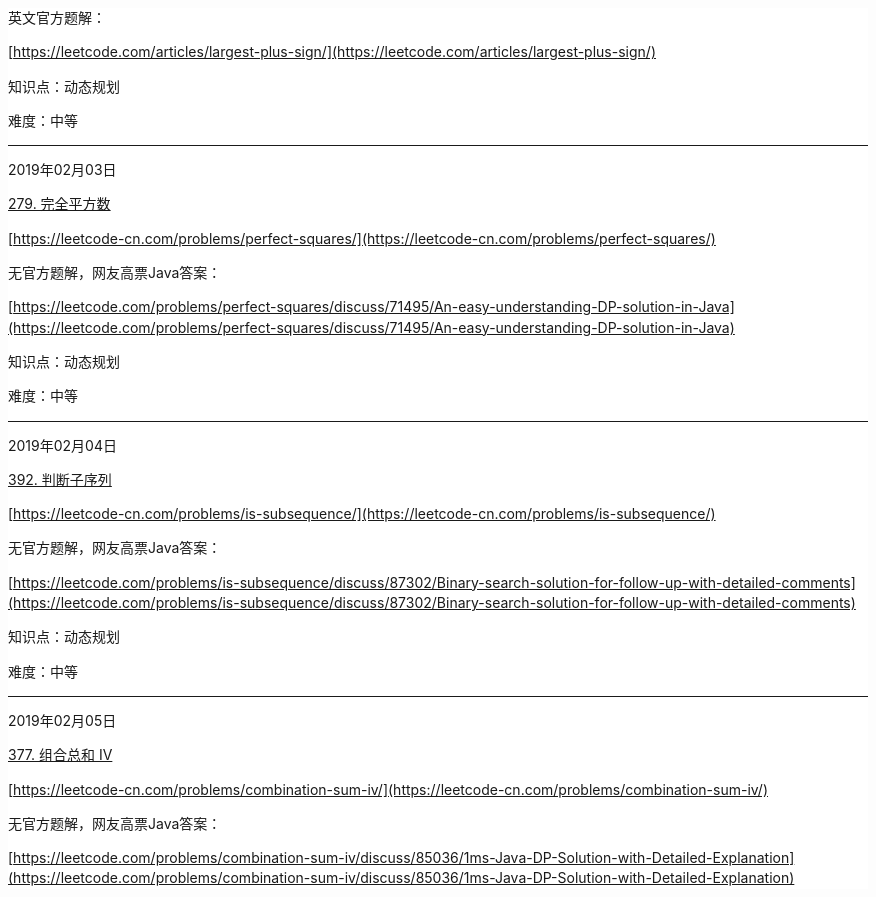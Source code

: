 英文官方题解：  

[https://leetcode.com/articles/largest-plus-sign/](https://leetcode.com/articles/largest-plus-sign/)  

知识点：动态规划  

难度：中等  

---  

2019年02月03日  

[279. 完全平方数](https://github.com/hollischuang/algorithm/tree/master/leetcode/095-UniqueBinarySearchTreesII)  

[https://leetcode-cn.com/problems/perfect-squares/](https://leetcode-cn.com/problems/perfect-squares/)  

无官方题解，网友高票Java答案：  

[https://leetcode.com/problems/perfect-squares/discuss/71495/An-easy-understanding-DP-solution-in-Java](https://leetcode.com/problems/perfect-squares/discuss/71495/An-easy-understanding-DP-solution-in-Java)  

知识点：动态规划  

难度：中等  

---  

2019年02月04日  

[392. 判断子序列](https://github.com/hollischuang/algorithm/tree/master/leetcode/095-UniqueBinarySearchTreesII)  

[https://leetcode-cn.com/problems/is-subsequence/](https://leetcode-cn.com/problems/is-subsequence/)  

无官方题解，网友高票Java答案：  

[https://leetcode.com/problems/is-subsequence/discuss/87302/Binary-search-solution-for-follow-up-with-detailed-comments](https://leetcode.com/problems/is-subsequence/discuss/87302/Binary-search-solution-for-follow-up-with-detailed-comments)  

知识点：动态规划  

难度：中等  

---  

2019年02月05日  

[377. 组合总和 Ⅳ](https://github.com/hollischuang/algorithm/tree/master/leetcode/095-UniqueBinarySearchTreesII)  

[https://leetcode-cn.com/problems/combination-sum-iv/](https://leetcode-cn.com/problems/combination-sum-iv/)  

无官方题解，网友高票Java答案：  

[https://leetcode.com/problems/combination-sum-iv/discuss/85036/1ms-Java-DP-Solution-with-Detailed-Explanation](https://leetcode.com/problems/combination-sum-iv/discuss/85036/1ms-Java-DP-Solution-with-Detailed-Explanation)  
